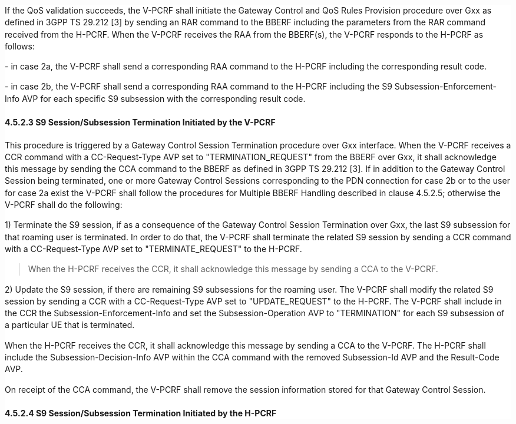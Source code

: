 If the QoS validation succeeds, the V-PCRF shall initiate the Gateway
Control and QoS Rules Provision procedure over Gxx as defined in
3GPP TS 29.212 \[3\] by sending an RAR command to the BBERF including
the parameters from the RAR command received from the H-PCRF. When the
V-PCRF receives the RAA from the BBERF(s), the V-PCRF responds to the
H-PCRF as follows:

\- in case 2a, the V-PCRF shall send a corresponding RAA command to the
H-PCRF including the corresponding result code.

\- in case 2b, the V-PCRF shall send a corresponding RAA command to the
H-PCRF including the S9 Subsession-Enforcement-Info AVP for each
specific S9 subsession with the corresponding result code.

#### 4.5.2.3 S9 Session/Subsession Termination Initiated by the V-PCRF

This procedure is triggered by a Gateway Control Session Termination
procedure over Gxx interface. When the V-PCRF receives a CCR command
with a CC-Request-Type AVP set to "TERMINATION\_REQUEST" from the BBERF
over Gxx, it shall acknowledge this message by sending the CCA command
to the BBERF as defined in 3GPP TS 29.212 \[3\]. If in addition to the
Gateway Control Session being terminated, one or more Gateway Control
Sessions corresponding to the PDN connection for case 2b or to the user
for case 2a exist the V-PCRF shall follow the procedures for Multiple
BBERF Handling described in clause 4.5.2.5; otherwise the V-PCRF shall
do the following:

1\) Terminate the S9 session, if as a consequence of the Gateway Control
Session Termination over Gxx, the last S9 subsession for that roaming
user is terminated. In order to do that, the V-PCRF shall terminate the
related S9 session by sending a CCR command with a CC-Request-Type AVP
set to "TERMINATE\_REQUEST" to the H-PCRF.

> When the H-PCRF receives the CCR, it shall acknowledge this message by
> sending a CCA to the V-PCRF.

2\) Update the S9 session, if there are remaining S9 subsessions for the
roaming user. The V-PCRF shall modify the related S9 session by sending
a CCR with a CC-Request-Type AVP set to "UPDATE\_REQUEST" to the H-PCRF.
The V-PCRF shall include in the CCR the Subsession-Enforcement-Info and
set the Subsession-Operation AVP to "TERMINATION" for each S9 subsession
of a particular UE that is terminated.

When the H-PCRF receives the CCR, it shall acknowledge this message by
sending a CCA to the V-PCRF. The H-PCRF shall include the
Subsession-Decision-Info AVP within the CCA command with the removed
Subsession-Id AVP and the Result-Code AVP.

On receipt of the CCA command, the V-PCRF shall remove the session
information stored for that Gateway Control Session.

#### 4.5.2.4 S9 Session/Subsession Termination Initiated by the H-PCRF
